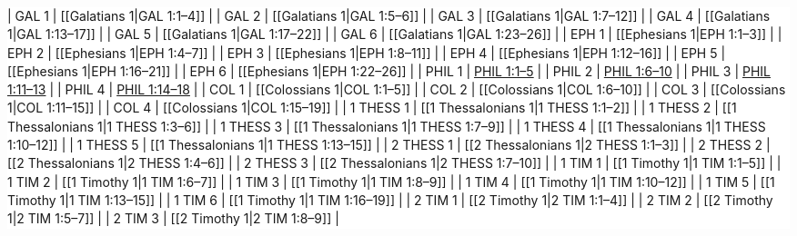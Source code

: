 | GAL 1 | [[Galatians 1\|GAL 1:1–4]] |
| GAL 2 | [[Galatians 1\|GAL 1:5–6]] |
| GAL 3 | [[Galatians 1\|GAL 1:7–12]] |
| GAL 4 | [[Galatians 1\|GAL 1:13–17]] |
| GAL 5 | [[Galatians 1\|GAL 1:17–22]] |
| GAL 6 | [[Galatians 1\|GAL 1:23–26]] |
| EPH 1 | [[Ephesians 1\|EPH 1:1–3]] |
| EPH 2 | [[Ephesians 1\|EPH 1:4–7]] |
| EPH 3 | [[Ephesians 1\|EPH 1:8–11]] |
| EPH 4 | [[Ephesians 1\|EPH 1:12–16]] |
| EPH 5 | [[Ephesians 1\|EPH 1:16–21]] |
| EPH 6 | [[Ephesians 1\|EPH 1:22–26]] |
| PHIL 1 | [PHIL 1:1–5](/scriptures/nt/pilippians/1.1-5) |
| PHIL 2 | [PHIL 1:6–10](/scriptures/nt/pilippians/1.6-10) |
| PHIL 3 | [PHIL 1:11–13](/scriptures/nt/pilippians/1.11-13) |
| PHIL 4 | [PHIL 1:14–18](/scriptures/nt/pilippians/1.14-18) |
| COL 1 | [[Colossians 1\|COL 1:1–5]] |
| COL 2 | [[Colossians 1\|COL 1:6–10]] |
| COL 3 | [[Colossians 1\|COL 1:11–15]] |
| COL 4 | [[Colossians 1\|COL 1:15–19]] |
| 1 THESS 1 | [[1 Thessalonians 1\|1 THESS 1:1–2]] |
| 1 THESS 2 | [[1 Thessalonians 1\|1 THESS 1:3–6]] |
| 1 THESS 3 | [[1 Thessalonians 1\|1 THESS 1:7–9]] |
| 1 THESS 4 | [[1 Thessalonians 1\|1 THESS 1:10–12]] |
| 1 THESS 5 | [[1 Thessalonians 1\|1 THESS 1:13–15]] |
| 2 THESS 1 | [[2 Thessalonians 1\|2 THESS 1:1–3]] |
| 2 THESS 2 | [[2 Thessalonians 1\|2 THESS 1:4–6]] |
| 2 THESS 3 | [[2 Thessalonians 1\|2 THESS 1:7–10]] |
| 1 TIM 1 | [[1 Timothy 1\|1 TIM 1:1–5]] |
| 1 TIM 2 | [[1 Timothy 1\|1 TIM 1:6–7]] |
| 1 TIM 3 | [[1 Timothy 1\|1 TIM 1:8–9]] |
| 1 TIM 4 | [[1 Timothy 1\|1 TIM 1:10–12]] |
| 1 TIM 5 | [[1 Timothy 1\|1 TIM 1:13–15]] |
| 1 TIM 6 | [[1 Timothy 1\|1 TIM 1:16–19]] |
| 2 TIM 1 | [[2 Timothy 1\|2 TIM 1:1–4]] |
| 2 TIM 2 | [[2 Timothy 1\|2 TIM 1:5–7]] |
| 2 TIM 3 | [[2 Timothy 1\|2 TIM 1:8–9]] |